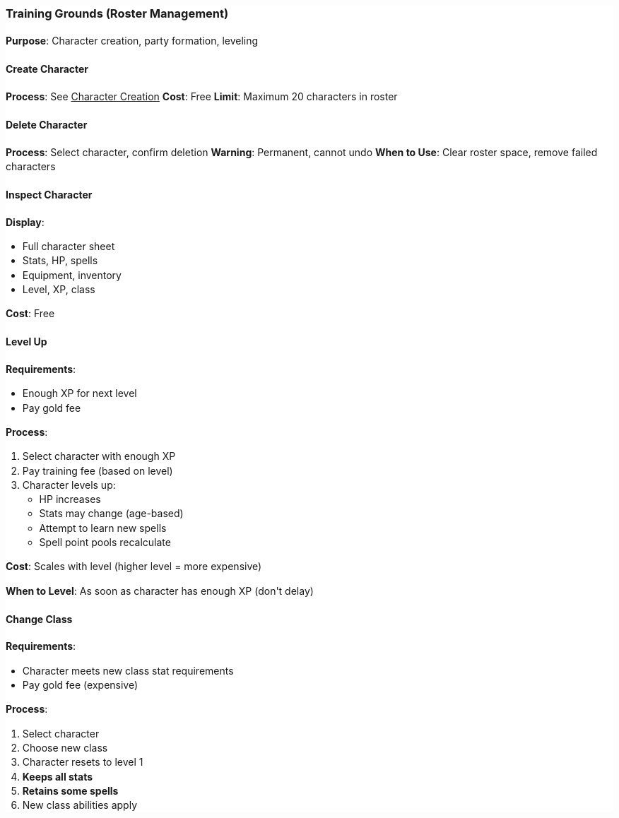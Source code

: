 ### Training Grounds (Roster Management)

**Purpose**: Character creation, party formation, leveling

#### Create Character

**Process**: See [Character Creation](./02-character-creation.md)
**Cost**: Free
**Limit**: Maximum 20 characters in roster

#### Delete Character

**Process**: Select character, confirm deletion
**Warning**: Permanent, cannot undo
**When to Use**: Clear roster space, remove failed characters

#### Inspect Character

**Display**:
- Full character sheet
- Stats, HP, spells
- Equipment, inventory
- Level, XP, class

**Cost**: Free

#### Level Up

**Requirements**:
- Enough XP for next level
- Pay gold fee

**Process**:
1. Select character with enough XP
2. Pay training fee (based on level)
3. Character levels up:
   - HP increases
   - Stats may change (age-based)
   - Attempt to learn new spells
   - Spell point pools recalculate

**Cost**: Scales with level (higher level = more expensive)

**When to Level**: As soon as character has enough XP (don't delay)

#### Change Class

**Requirements**:
- Character meets new class stat requirements
- Pay gold fee (expensive)

**Process**:
1. Select character
2. Choose new class
3. Character resets to level 1
4. **Keeps all stats**
5. **Retains some spells**
6. New class abilities apply
